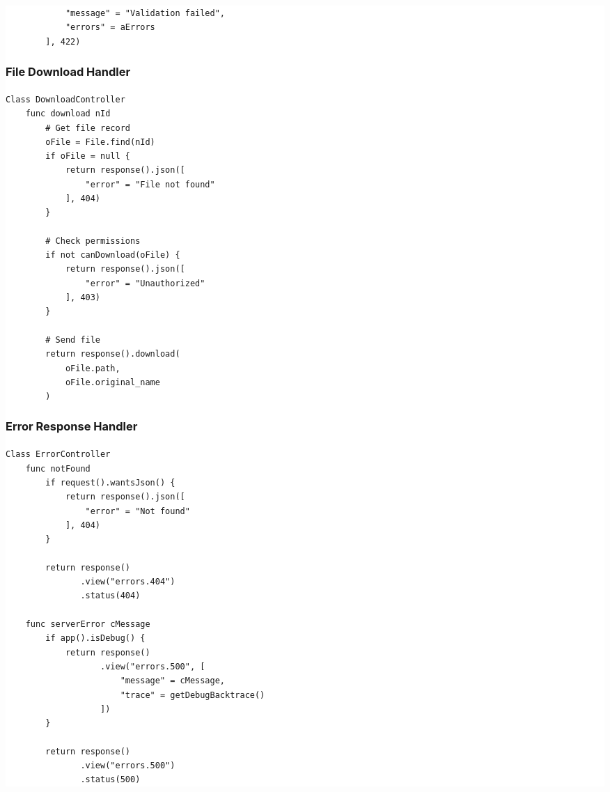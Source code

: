 ```ring
            "message" = "Validation failed",
            "errors" = aErrors
        ], 422)
```

### File Download Handler
```ring
Class DownloadController
    func download nId
        # Get file record
        oFile = File.find(nId)
        if oFile = null {
            return response().json([
                "error" = "File not found"
            ], 404)
        }
        
        # Check permissions
        if not canDownload(oFile) {
            return response().json([
                "error" = "Unauthorized"
            ], 403)
        }
        
        # Send file
        return response().download(
            oFile.path,
            oFile.original_name
        )
```

### Error Response Handler
```ring
Class ErrorController
    func notFound
        if request().wantsJson() {
            return response().json([
                "error" = "Not found"
            ], 404)
        }
        
        return response()
               .view("errors.404")
               .status(404)
    
    func serverError cMessage
        if app().isDebug() {
            return response()
                   .view("errors.500", [
                       "message" = cMessage,
                       "trace" = getDebugBacktrace()
                   ])
        }
        
        return response()
               .view("errors.500")
               .status(500)
```
